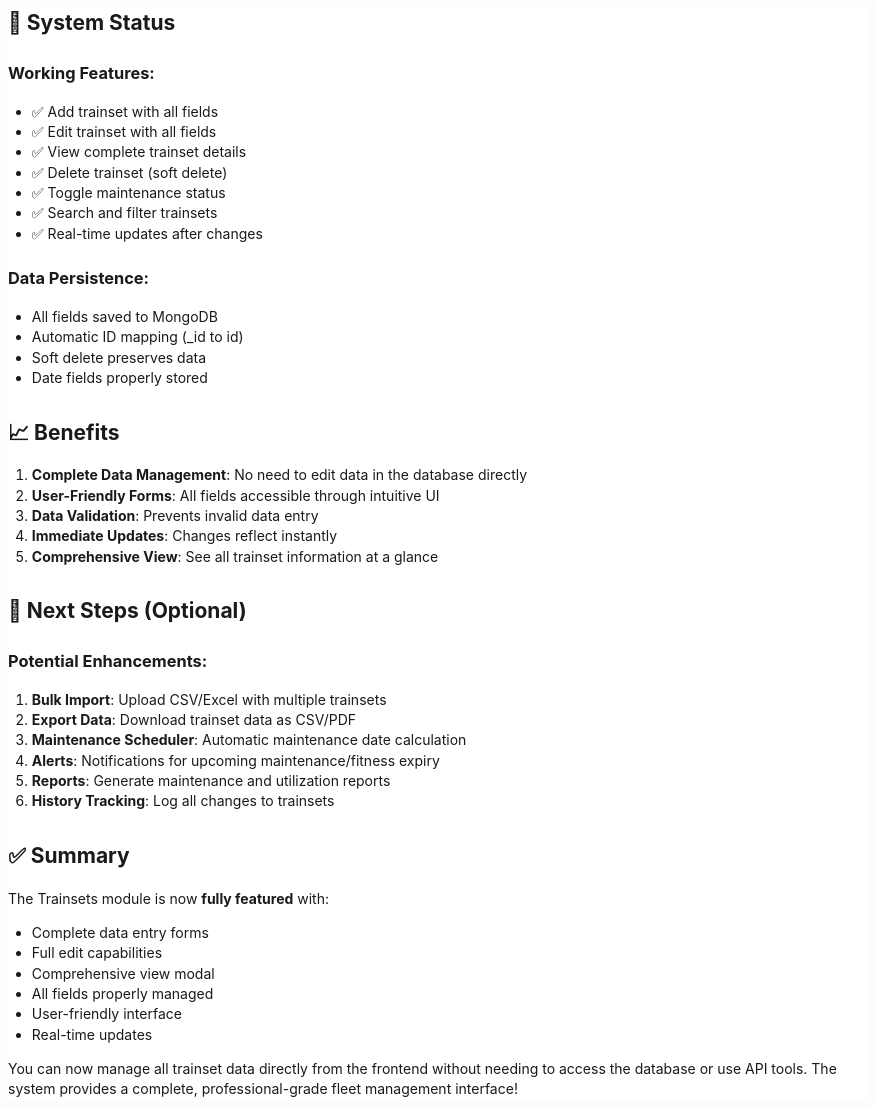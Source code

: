 ## 🚀 System Status

### Working Features:
- ✅ Add trainset with all fields
- ✅ Edit trainset with all fields
- ✅ View complete trainset details
- ✅ Delete trainset (soft delete)
- ✅ Toggle maintenance status
- ✅ Search and filter trainsets
- ✅ Real-time updates after changes

### Data Persistence:
- All fields saved to MongoDB
- Automatic ID mapping (_id to id)
- Soft delete preserves data
- Date fields properly stored

## 📈 Benefits

1. **Complete Data Management**: No need to edit data in the database directly
2. **User-Friendly Forms**: All fields accessible through intuitive UI
3. **Data Validation**: Prevents invalid data entry
4. **Immediate Updates**: Changes reflect instantly
5. **Comprehensive View**: See all trainset information at a glance

## 🎯 Next Steps (Optional)

### Potential Enhancements:
1. **Bulk Import**: Upload CSV/Excel with multiple trainsets
2. **Export Data**: Download trainset data as CSV/PDF
3. **Maintenance Scheduler**: Automatic maintenance date calculation
4. **Alerts**: Notifications for upcoming maintenance/fitness expiry
5. **Reports**: Generate maintenance and utilization reports
6. **History Tracking**: Log all changes to trainsets

## ✅ Summary

The Trainsets module is now **fully featured** with:
- Complete data entry forms
- Full edit capabilities
- Comprehensive view modal
- All fields properly managed
- User-friendly interface
- Real-time updates

You can now manage all trainset data directly from the frontend without needing to access the database or use API tools. The system provides a complete, professional-grade fleet management interface!